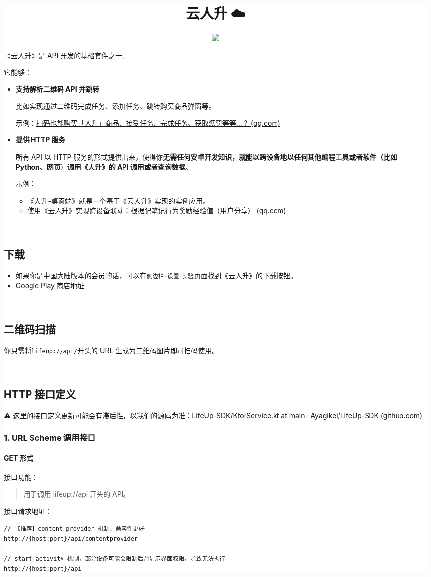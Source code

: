 <h1 align="center" padding="100">云人升 ☁️ </h1>

<p align="center">
 <img src="guide/_media/api/cloud.png" />
</p>

《云人升》是 API 开发的基础套件之一。

它能够：

- **支持解析二维码 API 并跳转**

  比如实现通过二维码完成任务、添加任务、跳转购买商品弹窗等。

  示例：[扫码也能购买「人升」商品、接受任务、完成任务、获取惩罚等等...？ (qq.com)](https://mp.weixin.qq.com/s/PafJnyce32ipZN52GxUj8w)

- **提供 HTTP 服务**

  所有 API 以 HTTP 服务的形式提供出来，使得你**无需任何安卓开发知识，就能以跨设备地以任何其他编程工具或者软件（比如 Python、网页）调用《人升》的 API 调用或者查询数据**。

  示例：

  - 《人升-桌面端》就是一个基于《云人升》实现的实例应用。
  - [使用《云人升》实现跨设备联动：根据记笔记行为奖励经验值（用户分享） (qq.com)](https://mp.weixin.qq.com/s/ylJEwZbr9QUuQ7e5z-sBLQ)

<br/>

## 下载

- 如果你是中国大陆版本的会员的话，可以在`侧边栏`-`设置`-`实验`页面找到《云人升》的下载按钮。
- [Google Play 商店地址](https://play.google.com/store/apps/details?id=net.lifeupapp.lifeup.http)

<br/>

## 二维码扫描

你只需将`lifeup://api/`开头的 URL 生成为二维码图片即可扫码使用。

<br/>

## HTTP 接口定义

⚠ 这里的接口定义更新可能会有滞后性，以我们的源码为准：[LifeUp-SDK/KtorService.kt at main · Ayagikei/LifeUp-SDK (github.com)](https://github.com/Ayagikei/LifeUp-SDK/blob/main/http/src/main/java/net/lifeupapp/lifeup/http/service/KtorService.kt)

### 1. URL Scheme 调用接口

#### GET 形式

接口功能：

> 用于调用 lifeup://api 开头的 API。

接口请求地址：

```
// 【推荐】content provider 机制，兼容性更好
http://{host:port}/api/contentprovider

// start activity 机制，部分设备可能会限制后台显示界面权限，导致无法执行
http://{host:port}/api
```
